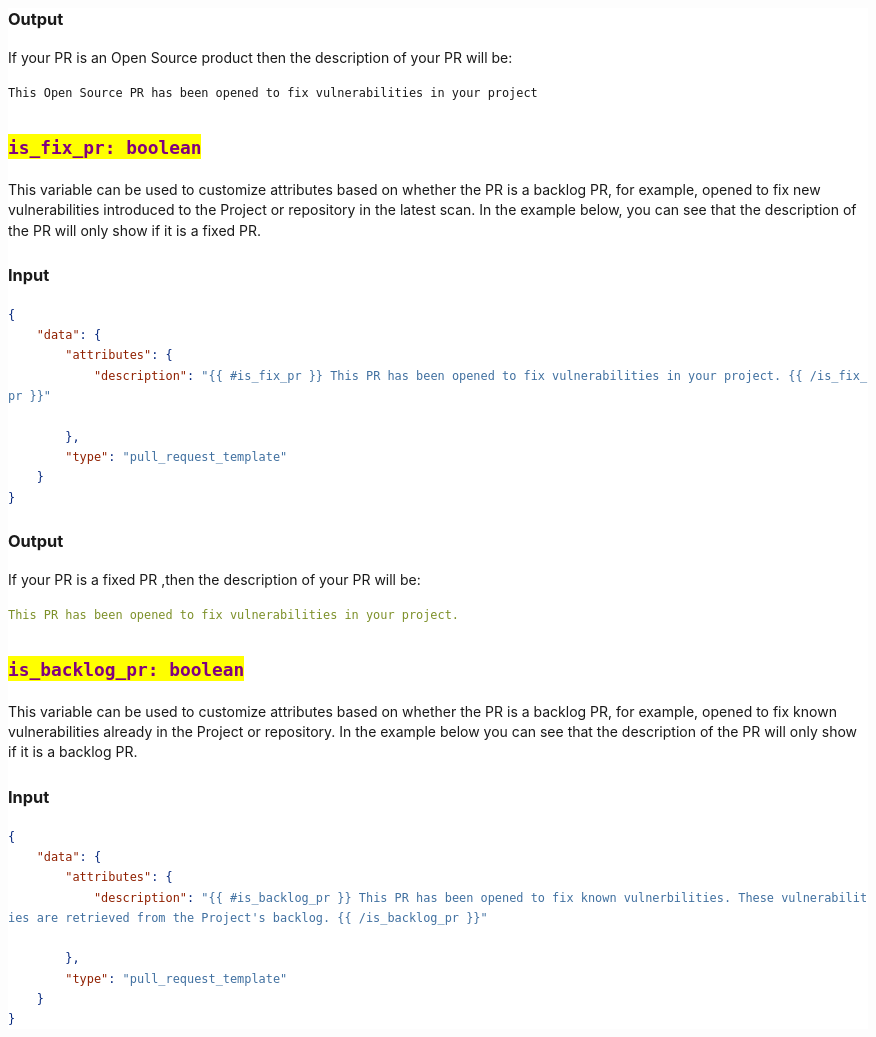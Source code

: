 ### Output

If your PR is an Open Source product then the description of your PR will be:&#x20;

```
This Open Source PR has been opened to fix vulnerabilities in your project
```

## <mark style="color:purple;">`is_fix_pr: boolean`</mark>

This variable can be used to customize attributes based on whether the PR is a backlog PR,  for example, opened to fix new vulnerabilities introduced to the Project or repository in the latest scan. In the example below, you can see that the description of the PR will only show if it is a fixed PR.

### Input

```json
{
    "data": {
        "attributes": {
            "description": "{{ #is_fix_pr }} This PR has been opened to fix vulnerabilities in your project. {{ /is_fix_pr }}"
            
        },
        "type": "pull_request_template"
    }
}
```

### Output

If your PR is a fixed PR ,then the description of your PR will be:&#x20;

```yaml
This PR has been opened to fix vulnerabilities in your project.
```

## <mark style="color:purple;">`is_backlog_pr: boolean`</mark>

This variable can be used to customize attributes based on whether the PR is a backlog PR, for example, opened to fix known vulnerabilities already in the Project or repository. In the example below you can see that the description of the PR will only show if it is a backlog PR.&#x20;

### Input

```json
{
    "data": {
        "attributes": {
            "description": "{{ #is_backlog_pr }} This PR has been opened to fix known vulnerbilities. These vulnerabilities are retrieved from the Project's backlog. {{ /is_backlog_pr }}"
            
        },
        "type": "pull_request_template"
    }
}
```
